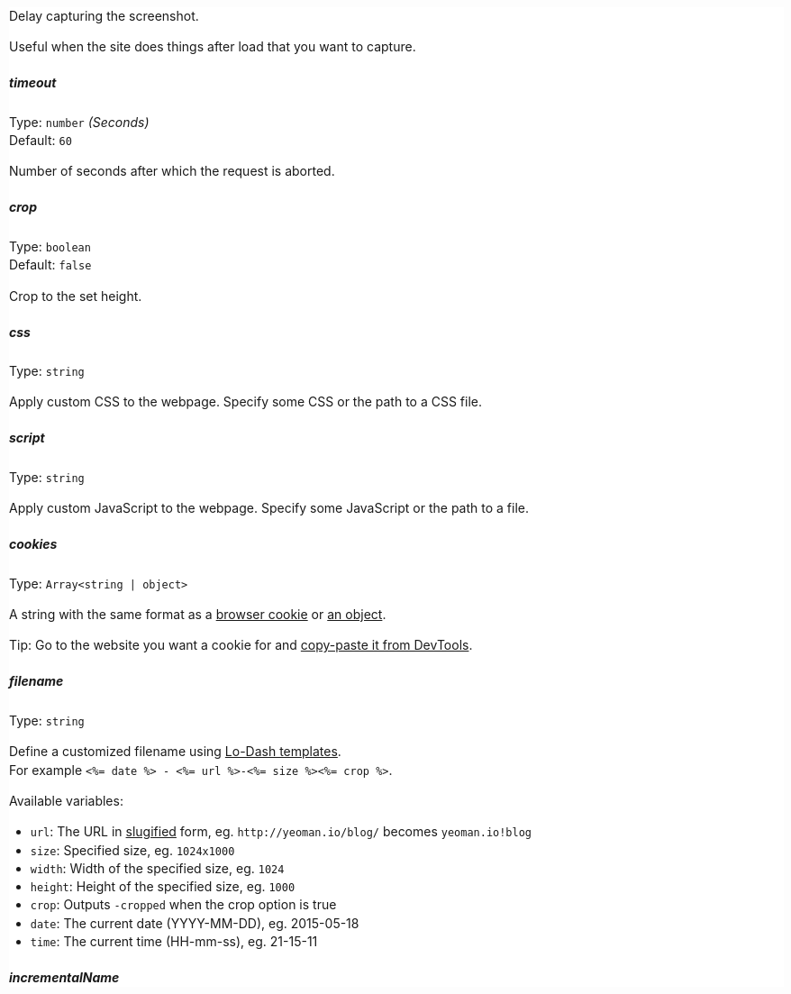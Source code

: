 Delay capturing the screenshot.

Useful when the site does things after load that you want to capture.

##### timeout

Type: `number` *(Seconds)*<br>
Default: `60`

Number of seconds after which the request is aborted.

##### crop

Type: `boolean`<br>
Default: `false`

Crop to the set height.

##### css

Type: `string`

Apply custom CSS to the webpage. Specify some CSS or the path to a CSS file.

##### script

Type: `string`

Apply custom JavaScript to the webpage. Specify some JavaScript or the path to a file.

##### cookies

Type: `Array<string | object>`

A string with the same format as a [browser cookie](https://developer.mozilla.org/en-US/docs/Web/HTTP/Cookies) or [an object](https://github.com/GoogleChrome/puppeteer/blob/master/docs/api.md#pagesetcookiecookies).

Tip: Go to the website you want a cookie for and [copy-paste it from DevTools](https://stackoverflow.com/a/24961735/64949).

##### filename

Type: `string`

Define a customized filename using [Lo-Dash templates](https://lodash.com/docs#template).<br>
For example `<%= date %> - <%= url %>-<%= size %><%= crop %>`.

Available variables:

- `url`: The URL in [slugified](https://github.com/sindresorhus/filenamify-url) form, eg. `http://yeoman.io/blog/` becomes `yeoman.io!blog`
- `size`: Specified size, eg. `1024x1000`
- `width`: Width of the specified size, eg. `1024`
- `height`: Height of the specified size, eg. `1000`
- `crop`: Outputs `-cropped` when the crop option is true
- `date`: The current date (YYYY-MM-DD), eg. 2015-05-18
- `time`: The current time (HH-mm-ss), eg. 21-15-11

##### incrementalName
